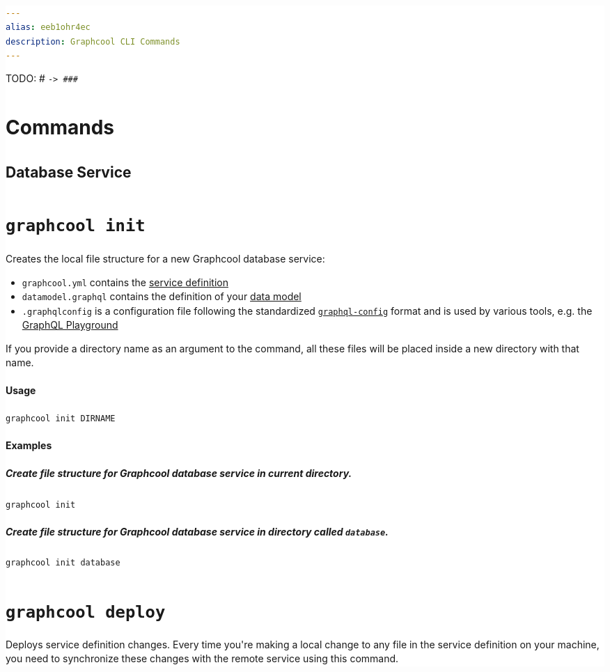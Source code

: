 ```yaml
---
alias: eeb1ohr4ec
description: Graphcool CLI Commands
---
```


TODO: # ` -> ### `


# Commands

## Database Service

# `graphcool init`

Creates the local file structure for a new Graphcool database service:

- `graphcool.yml` contains the [service definition](!alias-opheidaix3)
- `datamodel.graphql` contains the definition of your [data model](!alias-eiroozae8u)
- `.graphqlconfig` is a configuration file following the standardized [`graphql-config`](https://github.com/graphcool/graphql-config) format and is used by various tools, e.g. the [GraphQL Playground](https://github.com/graphcool/graphql-playground)

If you provide a directory name as an argument to the command, all these files will be placed inside a new directory with that name.

#### Usage

```sh
graphcool init DIRNAME
```

#### Examples

##### Create file structure for Graphcool database service in current directory.

```sh
graphcool init
```

##### Create file structure for Graphcool database service in directory called `database`.

```sh
graphcool init database
```

# `graphcool deploy`

Deploys service definition changes. Every time you're making a local change to any file in the service definition on your machine, you need to synchronize these changes with the remote service using this command.
